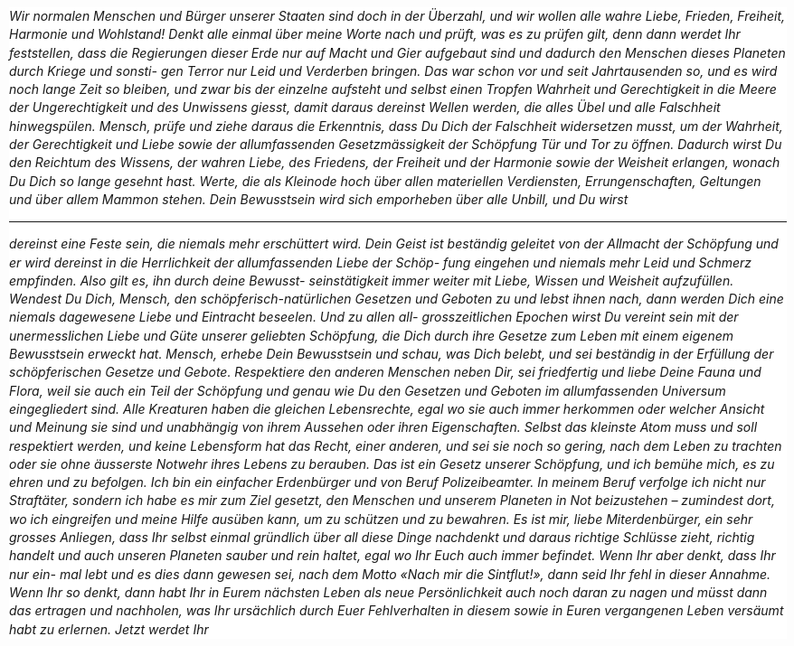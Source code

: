 _Wir normalen Menschen und Bürger unserer Staaten sind doch in der Überzahl, und wir wollen alle_
_wahre Liebe, Frieden, Freiheit, Harmonie und Wohlstand! Denkt alle einmal über meine Worte nach und_
_prüft, was es zu prüfen gilt, denn dann werdet Ihr feststellen, dass die Regierungen dieser Erde nur auf_
_Macht und Gier aufgebaut sind und dadurch den Menschen dieses Planeten durch Kriege und sonsti-_
_gen Terror nur Leid und Verderben bringen. Das war schon vor und seit Jahrtausenden so, und es wird_
_noch lange Zeit so bleiben, und zwar bis der einzelne aufsteht und selbst einen Tropfen Wahrheit und_
_Gerechtigkeit in die Meere der Ungerechtigkeit und des Unwissens giesst, damit daraus dereinst Wellen_
_werden, die alles Übel und alle Falschheit hinwegspülen._
_Mensch, prüfe und ziehe daraus die Erkenntnis, dass Du Dich der Falschheit widersetzen musst, um_
_der Wahrheit, der Gerechtigkeit und Liebe sowie der allumfassenden Gesetzmässigkeit der Schöpfung_
_Tür und Tor zu öffnen. Dadurch wirst Du den Reichtum des Wissens, der wahren Liebe, des Friedens,_
_der Freiheit und der Harmonie sowie der Weisheit erlangen, wonach Du Dich so lange gesehnt hast._
_Werte, die als Kleinode hoch über allen materiellen Verdiensten, Errungenschaften, Geltungen und_
_über allem Mammon stehen. Dein Bewusstsein wird sich emporheben über alle Unbill, und Du wirst_


-----

_dereinst eine Feste sein, die niemals mehr erschüttert wird. Dein Geist ist beständig geleitet von der_
_Allmacht der Schöpfung und er wird dereinst in die Herrlichkeit der allumfassenden Liebe der Schöp-_
_fung eingehen und niemals mehr Leid und Schmerz empfinden. Also gilt es, ihn durch deine Bewusst-_
_seinstätigkeit immer weiter mit Liebe, Wissen und Weisheit aufzufüllen._
_Wendest Du Dich, Mensch, den schöpferisch-natürlichen Gesetzen und Geboten zu und lebst ihnen_
_nach, dann werden Dich eine niemals dagewesene Liebe und Eintracht beseelen. Und zu allen all-_
_grosszeitlichen Epochen wirst Du vereint sein mit der unermesslichen Liebe und Güte unserer geliebten_
_Schöpfung, die Dich durch ihre Gesetze zum Leben mit einem eigenem Bewusstsein erweckt hat._
_Mensch, erhebe Dein Bewusstsein und schau, was Dich belebt, und sei beständig in der Erfüllung der_
_schöpferischen Gesetze und Gebote. Respektiere den anderen Menschen neben Dir, sei friedfertig und_
_liebe Deine Fauna und Flora, weil sie auch ein Teil der Schöpfung und genau wie Du den Gesetzen_
_und Geboten im allumfassenden Universum eingegliedert sind. Alle Kreaturen haben die gleichen_
_Lebensrechte, egal wo sie auch immer herkommen oder welcher Ansicht und Meinung sie sind und_
_unabhängig von ihrem Aussehen oder ihren Eigenschaften. Selbst das kleinste Atom muss und soll_
_respektiert werden, und keine Lebensform hat das Recht, einer anderen, und sei sie noch so gering,_
_nach dem Leben zu trachten oder sie ohne äusserste Notwehr ihres Lebens zu berauben._
_Das ist ein Gesetz unserer Schöpfung, und ich bemühe mich, es zu ehren und zu befolgen. Ich bin ein_
_einfacher Erdenbürger und von Beruf Polizeibeamter. In meinem Beruf verfolge ich nicht nur Straftäter,_
_sondern ich habe es mir zum Ziel gesetzt, den Menschen und unserem Planeten in Not beizustehen –_
_zumindest dort, wo ich eingreifen und meine Hilfe ausüben kann, um zu schützen und zu bewahren._
_Es ist mir, liebe Miterdenbürger, ein sehr grosses Anliegen, dass Ihr selbst einmal gründlich über all_
_diese Dinge nachdenkt und daraus richtige Schlüsse zieht, richtig handelt und auch unseren Planeten_
_sauber und rein haltet, egal wo Ihr Euch auch immer befindet. Wenn Ihr aber denkt, dass Ihr nur ein-_
_mal lebt und es dies dann gewesen sei, nach dem Motto «Nach mir die Sintflut!», dann seid Ihr fehl_
_in dieser Annahme. Wenn Ihr so denkt, dann habt Ihr in Eurem nächsten Leben als neue Persönlichkeit_
_auch noch daran zu nagen und müsst dann das ertragen und nachholen, was Ihr ursächlich durch Euer_
_Fehlverhalten in diesem sowie in Euren vergangenen Leben versäumt habt zu erlernen. Jetzt werdet Ihr_